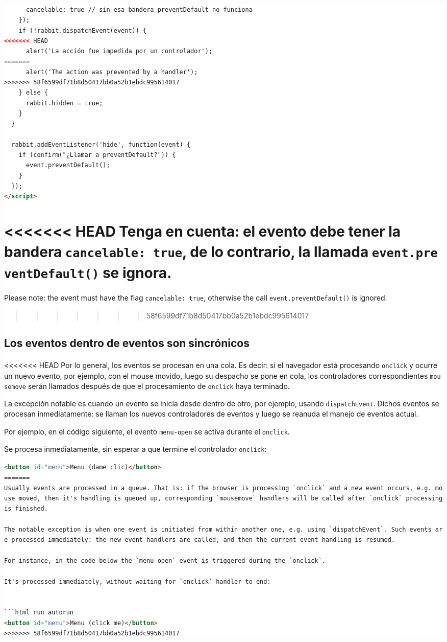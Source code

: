 ```html run refresh autorun
      cancelable: true // sin esa bandera preventDefault no funciona
    });
    if (!rabbit.dispatchEvent(event)) {
<<<<<<< HEAD
      alert('La acción fue impedida por un controlador');
=======
      alert('The action was prevented by a handler');
>>>>>>> 58f6599df71b8d50417bb0a52b1ebdc995614017
    } else {
      rabbit.hidden = true;
    }
  }

  rabbit.addEventListener('hide', function(event) {
    if (confirm("¿Llamar a preventDefault?")) {
      event.preventDefault();
    }
  });
</script>
```

<<<<<<< HEAD
Tenga en cuenta: el evento debe tener la bandera `cancelable: true`, de lo contrario, la llamada `event.preventDefault()` se ignora.
=======
Please note: the event must have the flag `cancelable: true`, otherwise the call `event.preventDefault()` is ignored.
>>>>>>> 58f6599df71b8d50417bb0a52b1ebdc995614017

## Los eventos dentro de eventos son sincrónicos

<<<<<<< HEAD
Por lo general, los eventos se procesan en una cola. Es decir: si el navegador está procesando `onclick` y ocurre un nuevo evento, por ejemplo, con el mouse movido, luego su despacho se pone en cola, los controladores correspondientes `mousemove` serán llamados después de que el procesamiento de `onclick` haya terminado.

La excepción notable es cuando un evento se inicia desde dentro de otro, por ejemplo, usando `dispatchEvent`. Dichos eventos se procesan inmediatamente: se llaman los nuevos controladores de eventos y luego se reanuda el manejo de eventos actual.

Por ejemplo, en el código siguiente, el evento `menu-open` se activa durante el `onclick`.

Se procesa inmediatamente, sin esperar a que termine el controlador `onclick`:


```html run autorun
<button id="menu">Menu (dame clic)</button>
=======
Usually events are processed in a queue. That is: if the browser is processing `onclick` and a new event occurs, e.g. mouse moved, then it's handling is queued up, corresponding `mousemove` handlers will be called after `onclick` processing is finished.

The notable exception is when one event is initiated from within another one, e.g. using `dispatchEvent`. Such events are processed immediately: the new event handlers are called, and then the current event handling is resumed.

For instance, in the code below the `menu-open` event is triggered during the `onclick`.

It's processed immediately, without waiting for `onclick` handler to end:


```html run autorun
<button id="menu">Menu (click me)</button>
>>>>>>> 58f6599df71b8d50417bb0a52b1ebdc995614017

```